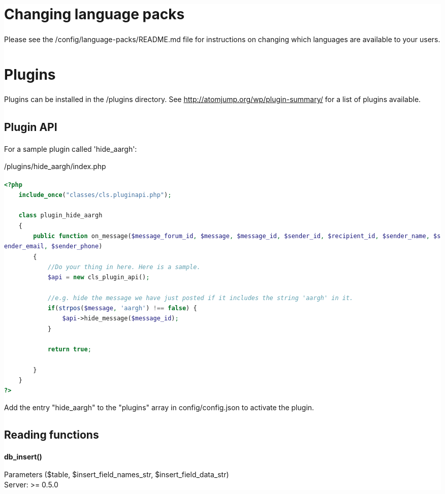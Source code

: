 
# Changing language packs

Please see the /config/language-packs/README.md file for instructions on changing which languages are available to your users.


# Plugins

Plugins can be installed in the /plugins directory.
See http://atomjump.org/wp/plugin-summary/ for a list of plugins available.


## Plugin API

For a sample plugin called 'hide_aargh':

/plugins/hide_aargh/index.php

```php
<?php
    include_once("classes/cls.pluginapi.php");
    
    class plugin_hide_aargh
    {
        public function on_message($message_forum_id, $message, $message_id, $sender_id, $recipient_id, $sender_name, $sender_email, $sender_phone)
        {
            //Do your thing in here. Here is a sample.
            $api = new cls_plugin_api();
          
            //e.g. hide the message we have just posted if it includes the string 'aargh' in it.
            if(strpos($message, 'aargh') !== false) {
                $api->hide_message($message_id);
            }
            
            return true;
            
        }
    }
?>
```

Add the entry "hide_aargh" to the "plugins" array in config/config.json to activate the plugin.

## Reading functions


**db_insert()**

Parameters
($table, $insert_field_names_str, $insert_field_data_str)  
Server: >= 0.5.0
